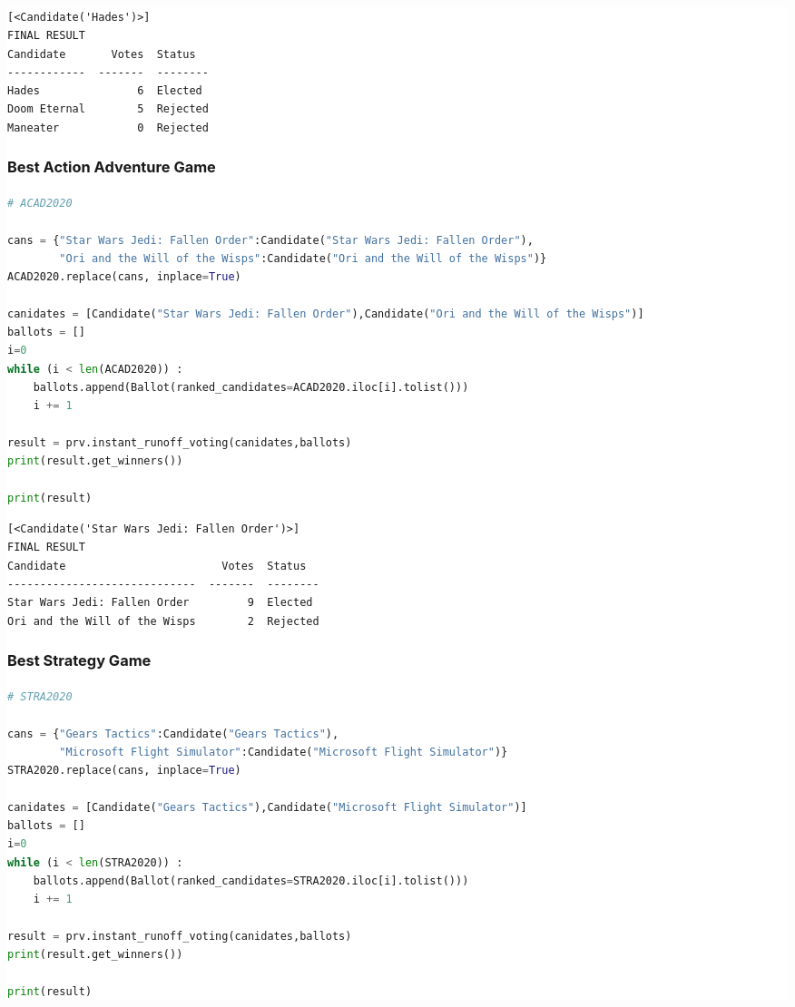 ```python
```

    [<Candidate('Hades')>]
    FINAL RESULT
    Candidate       Votes  Status
    ------------  -------  --------
    Hades               6  Elected
    Doom Eternal        5  Rejected
    Maneater            0  Rejected
    
    

### Best Action Adventure Game


```python
# ACAD2020 

cans = {"Star Wars Jedi: Fallen Order":Candidate("Star Wars Jedi: Fallen Order"),
        "Ori and the Will of the Wisps":Candidate("Ori and the Will of the Wisps")}
ACAD2020.replace(cans, inplace=True)

canidates = [Candidate("Star Wars Jedi: Fallen Order"),Candidate("Ori and the Will of the Wisps")]
ballots = []
i=0
while (i < len(ACAD2020)) :
    ballots.append(Ballot(ranked_candidates=ACAD2020.iloc[i].tolist()))
    i += 1

result = prv.instant_runoff_voting(canidates,ballots)
print(result.get_winners())

print(result)
```

    [<Candidate('Star Wars Jedi: Fallen Order')>]
    FINAL RESULT
    Candidate                        Votes  Status
    -----------------------------  -------  --------
    Star Wars Jedi: Fallen Order         9  Elected
    Ori and the Will of the Wisps        2  Rejected
    
    

### Best Strategy Game


```python
# STRA2020 

cans = {"Gears Tactics":Candidate("Gears Tactics"),
        "Microsoft Flight Simulator":Candidate("Microsoft Flight Simulator")}
STRA2020.replace(cans, inplace=True)

canidates = [Candidate("Gears Tactics"),Candidate("Microsoft Flight Simulator")]
ballots = []
i=0
while (i < len(STRA2020)) :
    ballots.append(Ballot(ranked_candidates=STRA2020.iloc[i].tolist()))
    i += 1

result = prv.instant_runoff_voting(canidates,ballots)
print(result.get_winners())

print(result)
```
